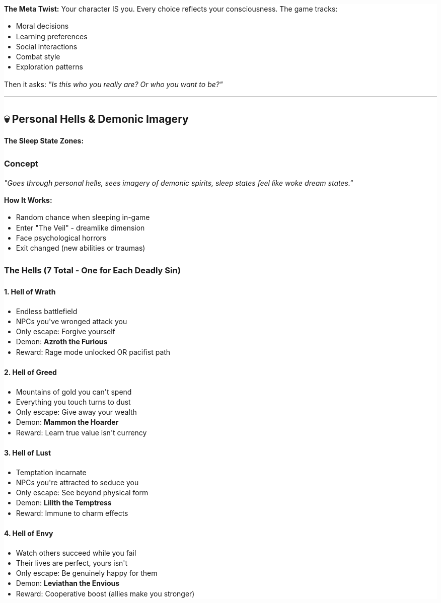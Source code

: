 **The Meta Twist:**
Your character IS you. Every choice reflects your consciousness. The game tracks:
- Moral decisions
- Learning preferences
- Social interactions
- Combat style
- Exploration patterns

Then it asks: *"Is this who you really are? Or who you want to be?"*

---

## 💀 Personal Hells & Demonic Imagery

**The Sleep State Zones:**

### Concept
*"Goes through personal hells, sees imagery of demonic spirits, sleep states feel like woke dream states."*

**How It Works:**
- Random chance when sleeping in-game
- Enter "The Veil" - dreamlike dimension
- Face psychological horrors
- Exit changed (new abilities or traumas)

### The Hells (7 Total - One for Each Deadly Sin)

#### 1. **Hell of Wrath**
- Endless battlefield
- NPCs you've wronged attack you
- Only escape: Forgive yourself
- Demon: **Azroth the Furious**
- Reward: Rage mode unlocked OR pacifist path

#### 2. **Hell of Greed**
- Mountains of gold you can't spend
- Everything you touch turns to dust
- Only escape: Give away your wealth
- Demon: **Mammon the Hoarder**
- Reward: Learn true value isn't currency

#### 3. **Hell of Lust**
- Temptation incarnate
- NPCs you're attracted to seduce you
- Only escape: See beyond physical form
- Demon: **Lilith the Temptress**
- Reward: Immune to charm effects

#### 4. **Hell of Envy**
- Watch others succeed while you fail
- Their lives are perfect, yours isn't
- Only escape: Be genuinely happy for them
- Demon: **Leviathan the Envious**
- Reward: Cooperative boost (allies make you stronger)
